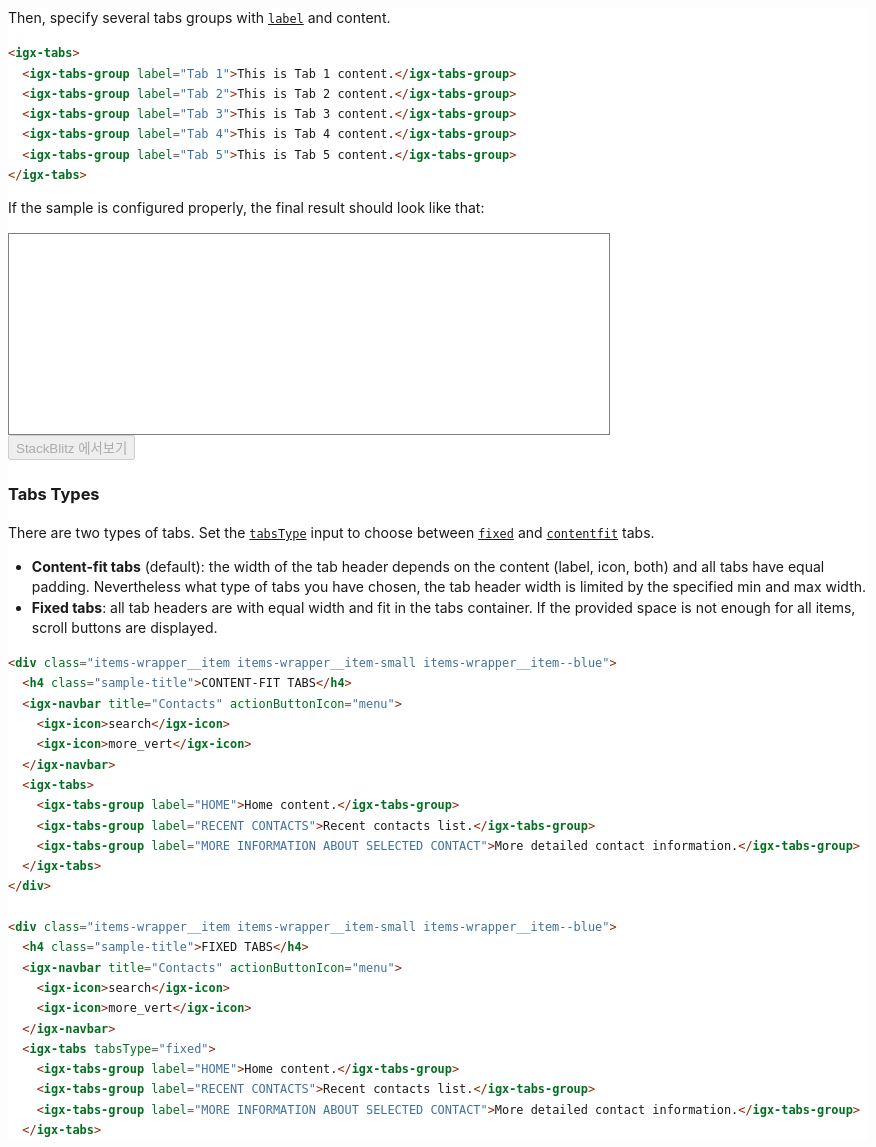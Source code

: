 Then, specify several tabs groups with [`label`]({environment:angularApiUrl}/classes/igxtabsgroupcomponent.html#label) and content.

```html
<igx-tabs>
  <igx-tabs-group label="Tab 1">This is Tab 1 content.</igx-tabs-group>
  <igx-tabs-group label="Tab 2">This is Tab 2 content.</igx-tabs-group>
  <igx-tabs-group label="Tab 3">This is Tab 3 content.</igx-tabs-group>
  <igx-tabs-group label="Tab 4">This is Tab 4 content.</igx-tabs-group>
  <igx-tabs-group label="Tab 5">This is Tab 5 content.</igx-tabs-group>
</igx-tabs>
```

If the sample is configured properly, the final result should look like that:

<div class="sample-container loading" style="height: 200px; width: 600px; border: 1px solid gray;">
    <iframe id="tabs-sample-1-iframe" src='{environment:demosBaseUrl}/layouts/tabs-sample-1' width="100%" height="100%" seamless
        frameBorder="0" onload="onSampleIframeContentLoaded(this);"></iframe>
</div>
<div>
<button data-localize="stackblitz" disabled class="stackblitz-btn" data-iframe-id="tabs-sample-1-iframe"
    data-demos-base-url="{environment:demosBaseUrl}">StackBlitz 에서보기</button>
</div>

<div class="divider"></div>

### Tabs Types
There are two types of tabs. Set the [`tabsType`]({environment:angularApiUrl}/classes/igxtabscomponent.html#tabstype) input to choose between [`fixed`]({environment:angularApiUrl}/enums/tabstype.html#fixed) and [`contentfit`]({environment:angularApiUrl}/enums/tabstype.html#contentfit) tabs.
- **Content-fit tabs** (default): the width of the tab header depends on the content (label, icon, both) and all tabs have equal padding.
Nevertheless what type of tabs you have chosen, the tab header width is limited by the specified min and max width. 
- **Fixed tabs**: all tab headers are with equal width and fit in the tabs container. If the provided space is not enough for all items, scroll buttons are displayed.

```html
<div class="items-wrapper__item items-wrapper__item-small items-wrapper__item--blue">
  <h4 class="sample-title">CONTENT-FIT TABS</h4>
  <igx-navbar title="Contacts" actionButtonIcon="menu">
    <igx-icon>search</igx-icon>
    <igx-icon>more_vert</igx-icon>
  </igx-navbar>
  <igx-tabs>
    <igx-tabs-group label="HOME">Home content.</igx-tabs-group>
    <igx-tabs-group label="RECENT CONTACTS">Recent contacts list.</igx-tabs-group>
    <igx-tabs-group label="MORE INFORMATION ABOUT SELECTED CONTACT">More detailed contact information.</igx-tabs-group>
  </igx-tabs>
</div>

<div class="items-wrapper__item items-wrapper__item-small items-wrapper__item--blue">
  <h4 class="sample-title">FIXED TABS</h4>
  <igx-navbar title="Contacts" actionButtonIcon="menu">
    <igx-icon>search</igx-icon>
    <igx-icon>more_vert</igx-icon>
  </igx-navbar>
  <igx-tabs tabsType="fixed">
    <igx-tabs-group label="HOME">Home content.</igx-tabs-group>
    <igx-tabs-group label="RECENT CONTACTS">Recent contacts list.</igx-tabs-group>
    <igx-tabs-group label="MORE INFORMATION ABOUT SELECTED CONTACT">More detailed contact information.</igx-tabs-group>
  </igx-tabs>
```